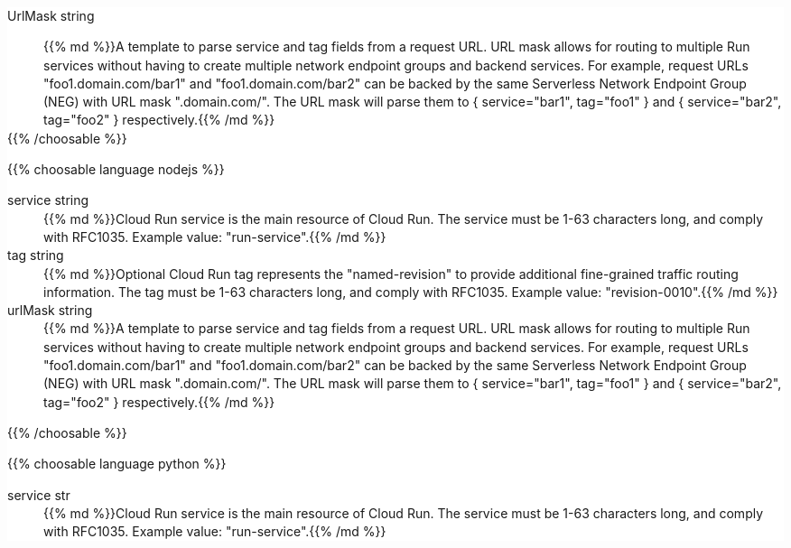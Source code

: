 <a href="#urlmask_go" style="color: inherit; text-decoration: inherit;">Url<wbr>Mask</a>
</span>
        <span class="property-indicator"></span>
        <span class="property-type">string</span>
    </dt>
    <dd>{{% md %}}A template to parse service and tag fields from a request URL. URL mask allows for routing to multiple Run services without having to create multiple network endpoint groups and backend services. For example, request URLs "foo1.domain.com/bar1" and "foo1.domain.com/bar2" can be backed by the same Serverless Network Endpoint Group (NEG) with URL mask ".domain.com/". The URL mask will parse them to { service="bar1", tag="foo1" } and { service="bar2", tag="foo2" } respectively.{{% /md %}}</dd></dl>
{{% /choosable %}}

{{% choosable language nodejs %}}
<dl class="resources-properties"><dt class="property-required"
            title="Required">
        <span id="service_nodejs">
<a href="#service_nodejs" style="color: inherit; text-decoration: inherit;">service</a>
</span>
        <span class="property-indicator"></span>
        <span class="property-type">string</span>
    </dt>
    <dd>{{% md %}}Cloud Run service is the main resource of Cloud Run. The service must be 1-63 characters long, and comply with RFC1035. Example value: "run-service".{{% /md %}}</dd><dt class="property-required"
            title="Required">
        <span id="tag_nodejs">
<a href="#tag_nodejs" style="color: inherit; text-decoration: inherit;">tag</a>
</span>
        <span class="property-indicator"></span>
        <span class="property-type">string</span>
    </dt>
    <dd>{{% md %}}Optional Cloud Run tag represents the "named-revision" to provide additional fine-grained traffic routing information. The tag must be 1-63 characters long, and comply with RFC1035. Example value: "revision-0010".{{% /md %}}</dd><dt class="property-required"
            title="Required">
        <span id="urlmask_nodejs">
<a href="#urlmask_nodejs" style="color: inherit; text-decoration: inherit;">url<wbr>Mask</a>
</span>
        <span class="property-indicator"></span>
        <span class="property-type">string</span>
    </dt>
    <dd>{{% md %}}A template to parse service and tag fields from a request URL. URL mask allows for routing to multiple Run services without having to create multiple network endpoint groups and backend services. For example, request URLs "foo1.domain.com/bar1" and "foo1.domain.com/bar2" can be backed by the same Serverless Network Endpoint Group (NEG) with URL mask ".domain.com/". The URL mask will parse them to { service="bar1", tag="foo1" } and { service="bar2", tag="foo2" } respectively.{{% /md %}}</dd></dl>
{{% /choosable %}}

{{% choosable language python %}}
<dl class="resources-properties"><dt class="property-required"
            title="Required">
        <span id="service_python">
<a href="#service_python" style="color: inherit; text-decoration: inherit;">service</a>
</span>
        <span class="property-indicator"></span>
        <span class="property-type">str</span>
    </dt>
    <dd>{{% md %}}Cloud Run service is the main resource of Cloud Run. The service must be 1-63 characters long, and comply with RFC1035. Example value: "run-service".{{% /md %}}</dd><dt class="property-required"
            title="Required">
        <span id="tag_python">